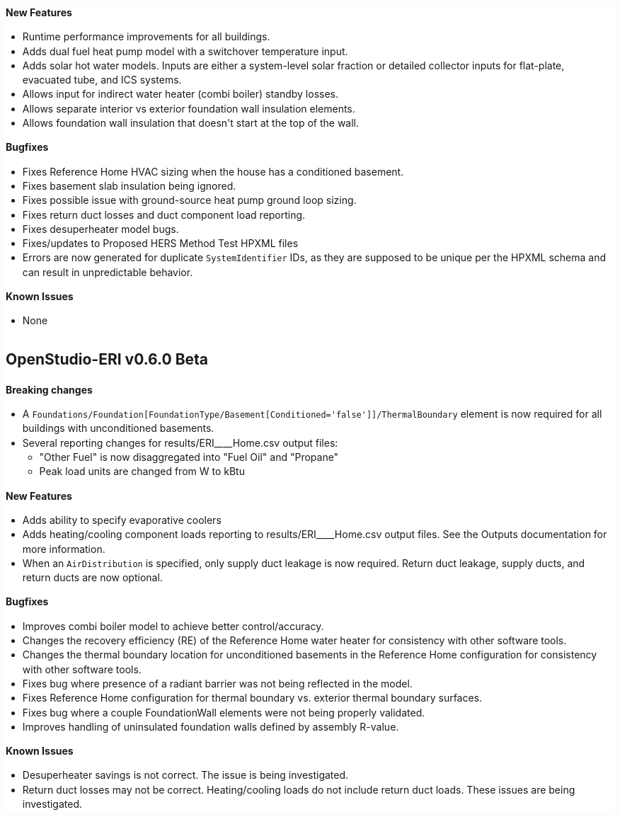 __New Features__
- Runtime performance improvements for all buildings.
- Adds dual fuel heat pump model with a switchover temperature input.
- Adds solar hot water models. Inputs are either a system-level solar fraction or detailed collector inputs for flat-plate, evacuated tube, and ICS systems.
- Allows input for indirect water heater (combi boiler) standby losses.
- Allows separate interior vs exterior foundation wall insulation elements.
- Allows foundation wall insulation that doesn't start at the top of the wall.

__Bugfixes__
- Fixes Reference Home HVAC sizing when the house has a conditioned basement.
- Fixes basement slab insulation being ignored.
- Fixes possible issue with ground-source heat pump ground loop sizing.
- Fixes return duct losses and duct component load reporting.
- Fixes desuperheater model bugs.
- Fixes/updates to Proposed HERS Method Test HPXML files
- Errors are now generated for duplicate `SystemIdentifier` IDs, as they are supposed to be unique per the HPXML schema and can result in unpredictable behavior.

__Known Issues__
- None

## OpenStudio-ERI v0.6.0 Beta

__Breaking changes__
- A `Foundations/Foundation[FoundationType/Basement[Conditioned='false']]/ThermalBoundary` element is now required for all buildings with unconditioned basements.
- Several reporting changes for results/ERI____Home.csv output files: 
  - "Other Fuel" is now disaggregated into "Fuel Oil" and "Propane"
  - Peak load units are changed from W to kBtu

__New Features__
- Adds ability to specify evaporative coolers
- Adds heating/cooling component loads reporting to results/ERI____Home.csv output files. See the Outputs documentation for more information.
- When an `AirDistribution` is specified, only supply duct leakage is now required. Return duct leakage, supply ducts, and return ducts are now optional.

__Bugfixes__
- Improves combi boiler model to achieve better control/accuracy.
- Changes the recovery efficiency (RE) of the Reference Home water heater for consistency with other software tools.
- Changes the thermal boundary location for unconditioned basements in the Reference Home configuration for consistency with other software tools.
- Fixes bug where presence of a radiant barrier was not being reflected in the model.
- Fixes Reference Home configuration for thermal boundary vs. exterior thermal boundary surfaces.
- Fixes bug where a couple FoundationWall elements were not being properly validated.
- Improves handling of uninsulated foundation walls defined by assembly R-value.

__Known Issues__
- Desuperheater savings is not correct. The issue is being investigated.
- Return duct losses may not be correct. Heating/cooling loads do not include return duct loads. These issues are being investigated.
